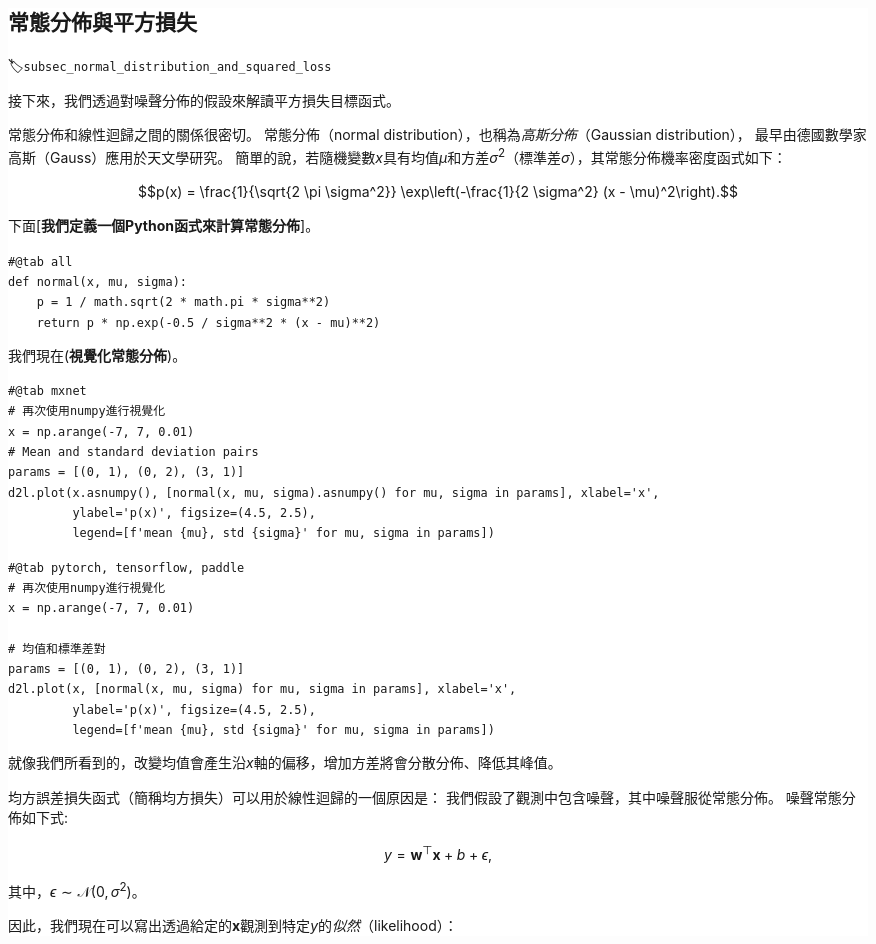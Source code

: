 ## 常態分佈與平方損失
:label:`subsec_normal_distribution_and_squared_loss`

接下來，我們透過對噪聲分佈的假設來解讀平方損失目標函式。

常態分佈和線性迴歸之間的關係很密切。
常態分佈（normal distribution），也稱為*高斯分佈*（Gaussian distribution），
最早由德國數學家高斯（Gauss）應用於天文學研究。
簡單的說，若隨機變數$x$具有均值$\mu$和方差$\sigma^2$（標準差$\sigma$），其常態分佈機率密度函式如下：

$$p(x) = \frac{1}{\sqrt{2 \pi \sigma^2}} \exp\left(-\frac{1}{2 \sigma^2} (x - \mu)^2\right).$$

下面[**我們定義一個Python函式來計算常態分佈**]。

```{.python .input}
#@tab all
def normal(x, mu, sigma):
    p = 1 / math.sqrt(2 * math.pi * sigma**2)
    return p * np.exp(-0.5 / sigma**2 * (x - mu)**2)
```

我們現在(**視覺化常態分佈**)。

```{.python .input}
#@tab mxnet
# 再次使用numpy進行視覺化
x = np.arange(-7, 7, 0.01)
# Mean and standard deviation pairs
params = [(0, 1), (0, 2), (3, 1)]
d2l.plot(x.asnumpy(), [normal(x, mu, sigma).asnumpy() for mu, sigma in params], xlabel='x',
         ylabel='p(x)', figsize=(4.5, 2.5),
         legend=[f'mean {mu}, std {sigma}' for mu, sigma in params])
```

```{.python .input}
#@tab pytorch, tensorflow, paddle
# 再次使用numpy進行視覺化
x = np.arange(-7, 7, 0.01)

# 均值和標準差對
params = [(0, 1), (0, 2), (3, 1)]
d2l.plot(x, [normal(x, mu, sigma) for mu, sigma in params], xlabel='x',
         ylabel='p(x)', figsize=(4.5, 2.5),
         legend=[f'mean {mu}, std {sigma}' for mu, sigma in params])
```

就像我們所看到的，改變均值會產生沿$x$軸的偏移，增加方差將會分散分佈、降低其峰值。

均方誤差損失函式（簡稱均方損失）可以用於線性迴歸的一個原因是：
我們假設了觀測中包含噪聲，其中噪聲服從常態分佈。
噪聲常態分佈如下式:

$$y = \mathbf{w}^\top \mathbf{x} + b + \epsilon,$$

其中，$\epsilon \sim \mathcal{N}(0, \sigma^2)$。

因此，我們現在可以寫出透過給定的$\mathbf{x}$觀測到特定$y$的*似然*（likelihood）：
